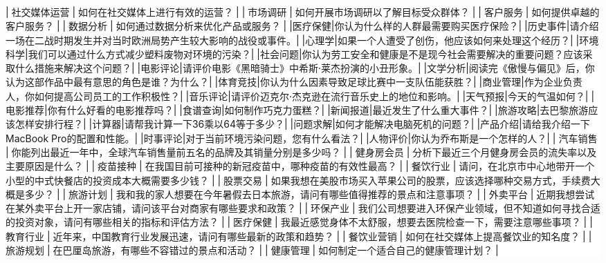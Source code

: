 | 社交媒体运营 | 如何在社交媒体上进行有效的运营？ |
| 市场调研 | 如何开展市场调研以了解目标受众群体？ |
| 客户服务 | 如何提供卓越的客户服务？ |
| 数据分析 | 如何通过数据分析来优化产品或服务？ |
|医疗保健|你认为什么样的人群最需要购买医疗保险？|
|历史事件|请介绍一场在二战时期发生并对当时欧洲局势产生较大影响的战役或事件。|
|心理学|如果一个人遭受了创伤，他应该如何来处理这个经历？|
|环境科学|我们可以通过什么方式减少塑料废物对环境的污染？|
|社会问题|你认为劳工安全和健康是不是现今社会需要解决的重要问题？应该采取什么措施来解决这个问题？|
|电影评论|请评价电影《黑暗骑士》中希斯·莱杰扮演的小丑形象。|
|文学分析|阅读完《傲慢与偏见》后，你认为这部作品中最有意思的角色是谁？为什么？|
|体育竞技|你认为什么因素导致足球比赛中一支队伍能获胜？|
|商业管理|作为企业负责人，你如何提高公司员工的工作积极性？|
|音乐评论|请评价迈克尔·杰克逊在流行音乐史上的地位和影响。|
|天气预报|今天的气温如何？|
|电影推荐|你有什么好看的电影推荐吗？|
|食谱查询|如何制作巧克力蛋糕？|
|新闻报道|最近发生了什么重大事件？|
|旅游攻略|去巴黎旅游应该怎样安排行程？|
|计算器|请帮我计算一下36乘以64等于多少？|
|问题求解|如何才能解决电脑死机的问题？|
|产品介绍|请给我介绍一下MacBook Pro的配置和性能。|
|时事评论|对于当前环境污染问题，您有什么看法？|
|人物评价|你认为乔布斯是一个怎样的人？|
| 汽车销售 | 你能列出最近一年中，全球汽车销售量前五名的品牌及其销量分别是多少吗？ |
| 健身房会员 | 分析下最近三个月健身房会员的流失率以及主要原因是什么？ |
| 疫苗接种 | 在我国目前可接种的新冠疫苗中，哪种疫苗的有效性最高？ |
| 餐饮行业 | 请问，在北京市中心地带开一个小型的中式快餐店的投资成本大概需要多少钱？ |
| 股票交易 | 如果我想在美股市场买入苹果公司的股票，应该选择哪种交易方式，手续费大概是多少？ |
| 旅游计划 | 我和我的家人想要在今年暑假去日本旅游，请问有哪些值得推荐的景点和注意事项？ |
| 外卖平台 | 近期我想尝试在某外卖平台上开一家店铺，请问该平台对商家有哪些要求和政策？ |
| 环保产业 | 我们公司想要进入环保产业领域，但不知道如何寻找合适的投资对象，请问有哪些相关的指标和评估方法？ |
| 医疗保健 | 我最近感觉身体不太舒服，想要去医院检查一下，需要注意哪些事项？ |
| 教育行业 | 近年来，中国教育行业发展迅速，请问有哪些最新的政策和趋势？ |
| 餐饮业营销       | 如何在社交媒体上提高餐饮业的知名度？                                                                                                                                                                                          |
| 旅游规划           | 在巴厘岛旅游，有哪些不容错过的景点和活动？                                                                                                                                                                                     |
| 健康管理           | 如何制定一个适合自己的健康管理计划？                                                                                                                                                                                             |